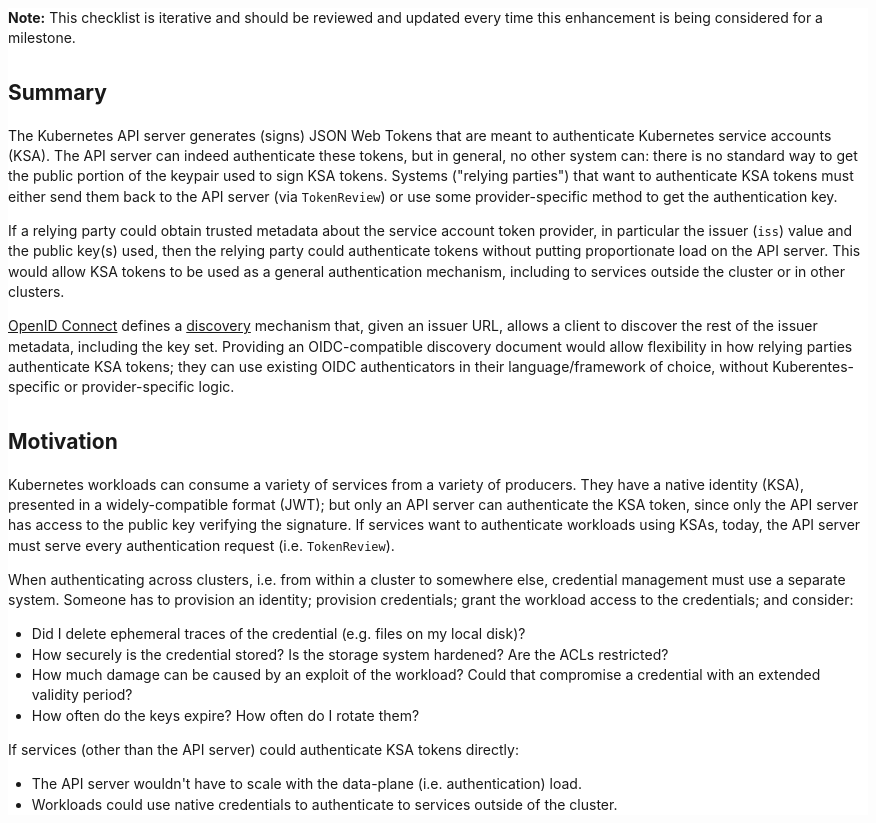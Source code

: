 **Note:** This checklist is iterative and should be reviewed and updated every time this enhancement is being considered for a milestone.

[kubernetes.io]: https://kubernetes.io/
[kubernetes/enhancements]: https://github.com/kubernetes/enhancements/issues
[kubernetes/kubernetes]: https://github.com/kubernetes/kubernetes
[kubernetes/website]: https://github.com/kubernetes/website

## Summary

The Kubernetes API server generates (signs) JSON Web Tokens that are meant to
authenticate Kubernetes service accounts (KSA). The API server can indeed authenticate
these tokens, but in general, no other system can: there is no standard way to
get the public portion of the keypair used to sign KSA tokens. Systems ("relying
parties") that want to authenticate KSA tokens must either send them back to the
API server (via `TokenReview`) or use some provider-specific method to get the
authentication key.

If a relying party could obtain trusted metadata about the service account token
provider, in particular the issuer (`iss`) value and the public key(s) used,
then the relying party could authenticate tokens without putting proportionate
load on the API server. This would allow KSA tokens to be used as a general
authentication mechanism, including to services outside the cluster or in other
clusters.

[OpenID Connect](https://openid.net/connect/) defines a
[discovery](https://openid.net/specs/openid-connect-discovery-1_0.html)
mechanism that, given an issuer URL, allows a client to discover the rest of the
issuer metadata, including the key set. Providing an OIDC-compatible discovery
document would allow flexibility in how relying parties authenticate KSA tokens;
they can use existing OIDC authenticators in their language/framework of choice,
without Kuberentes-specific or provider-specific logic.

## Motivation

Kubernetes workloads can consume a variety of services from a variety of
producers. They have a native identity (KSA), presented in a widely-compatible
format (JWT); but only an API server can authenticate the KSA token, since only
the API server has access to the public key verifying the signature. If services
want to authenticate workloads using KSAs, today, the API server must serve
every authentication request (i.e. `TokenReview`).

When authenticating across clusters, i.e. from within a cluster to somewhere
else, credential management must use a separate system. Someone has to provision
an identity; provision credentials; grant the workload access to the
credentials; and consider:

-   Did I delete ephemeral traces of the credential (e.g. files on my local
    disk)?
-   How securely is the credential stored? Is the storage system hardened? Are
    the ACLs restricted?
-   How much damage can be caused by an exploit of the workload? Could that
    compromise a credential with an extended validity period?
-   How often do the keys expire? How often do I rotate them?

If services (other than the API server) could authenticate KSA tokens directly:

-   The API server wouldn't have to scale with the data-plane (i.e.
    authentication) load.
-   Workloads could use native credentials to authenticate to services outside
    of the cluster.


[maturity-levels]: https://git.k8s.io/community/contributors/devel/sig-architecture/api_changes.md#alpha-beta-and-stable-versions
[deprecation-policy]: https://kubernetes.io/docs/reference/using-api/deprecation-policy/
[supported limits]: https://git.k8s.io/community//sig-scalability/configs-and-limits/thresholds.md
[existing SLIs/SLOs]: https://git.k8s.io/community/sig-scalability/slos/slos.md#kubernetes-slisslos